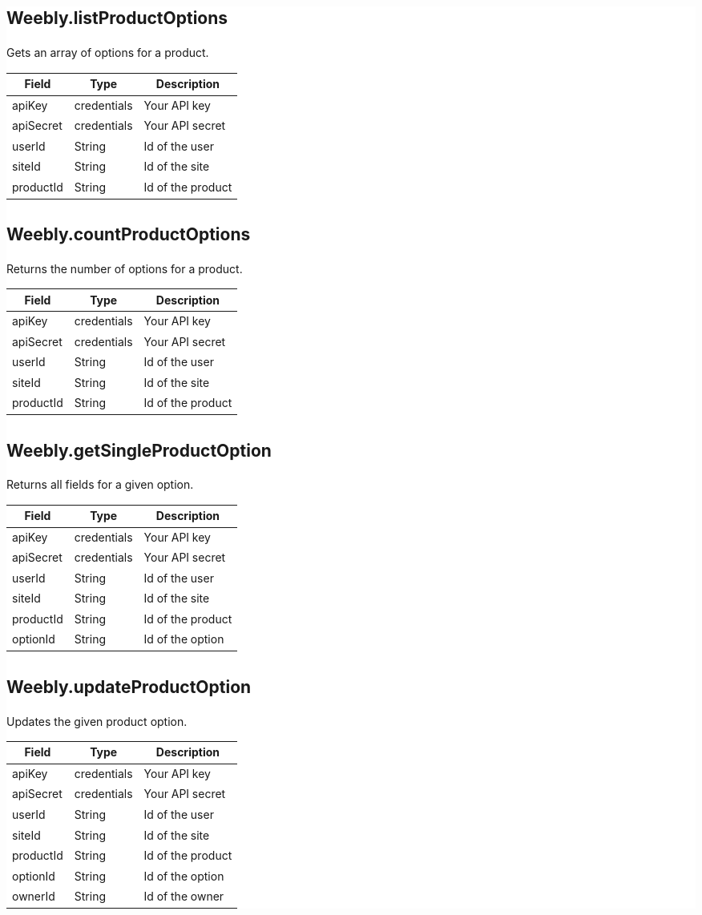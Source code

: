 ## Weebly.listProductOptions
Gets an array of options for a product. 

| Field    | Type       | Description
|----------|------------|----------
| apiKey   | credentials| Your API key
| apiSecret| credentials| Your API secret
| userId   | String     | Id of the user
| siteId   | String     | Id of the site
| productId| String     | Id of the product

## Weebly.countProductOptions
Returns the number of options for a product.

| Field    | Type       | Description
|----------|------------|----------
| apiKey   | credentials| Your API key
| apiSecret| credentials| Your API secret
| userId   | String     | Id of the user
| siteId   | String     | Id of the site
| productId| String     | Id of the product

## Weebly.getSingleProductOption
Returns all fields for a given option.

| Field    | Type       | Description
|----------|------------|----------
| apiKey   | credentials| Your API key
| apiSecret| credentials| Your API secret
| userId   | String     | Id of the user
| siteId   | String     | Id of the site
| productId| String     | Id of the product
| optionId | String     | Id of the option

## Weebly.updateProductOption
Updates the given product option.

| Field              | Type       | Description
|--------------------|------------|----------
| apiKey             | credentials| Your API key
| apiSecret          | credentials| Your API secret
| userId             | String     | Id of the user
| siteId             | String     | Id of the site
| productId          | String     | Id of the product
| optionId           | String     | Id of the option
| ownerId            | String     | Id of the owner